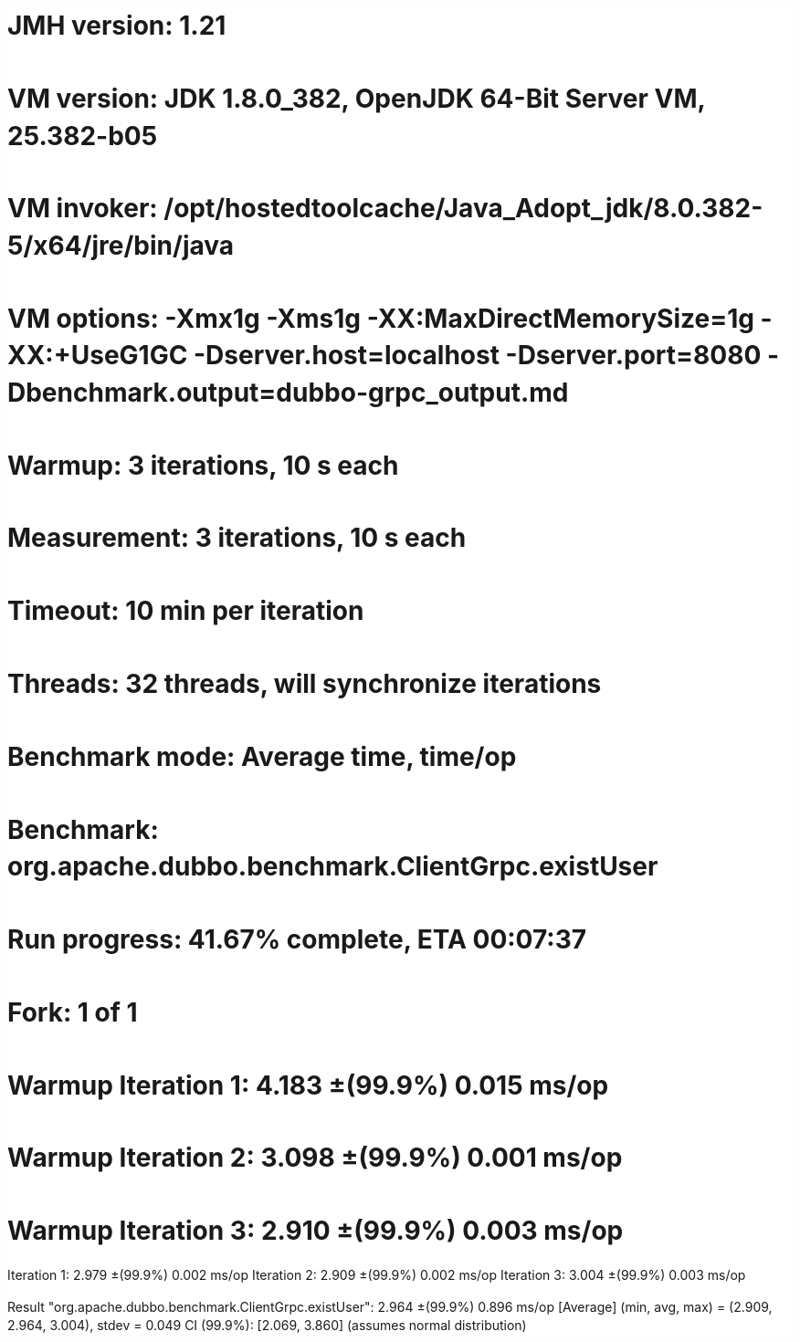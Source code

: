 
# JMH version: 1.21
# VM version: JDK 1.8.0_382, OpenJDK 64-Bit Server VM, 25.382-b05
# VM invoker: /opt/hostedtoolcache/Java_Adopt_jdk/8.0.382-5/x64/jre/bin/java
# VM options: -Xmx1g -Xms1g -XX:MaxDirectMemorySize=1g -XX:+UseG1GC -Dserver.host=localhost -Dserver.port=8080 -Dbenchmark.output=dubbo-grpc_output.md
# Warmup: 3 iterations, 10 s each
# Measurement: 3 iterations, 10 s each
# Timeout: 10 min per iteration
# Threads: 32 threads, will synchronize iterations
# Benchmark mode: Average time, time/op
# Benchmark: org.apache.dubbo.benchmark.ClientGrpc.existUser

# Run progress: 41.67% complete, ETA 00:07:37
# Fork: 1 of 1
# Warmup Iteration   1: 4.183 ±(99.9%) 0.015 ms/op
# Warmup Iteration   2: 3.098 ±(99.9%) 0.001 ms/op
# Warmup Iteration   3: 2.910 ±(99.9%) 0.003 ms/op
Iteration   1: 2.979 ±(99.9%) 0.002 ms/op
Iteration   2: 2.909 ±(99.9%) 0.002 ms/op
Iteration   3: 3.004 ±(99.9%) 0.003 ms/op


Result "org.apache.dubbo.benchmark.ClientGrpc.existUser":
  2.964 ±(99.9%) 0.896 ms/op [Average]
  (min, avg, max) = (2.909, 2.964, 3.004), stdev = 0.049
  CI (99.9%): [2.069, 3.860] (assumes normal distribution)
